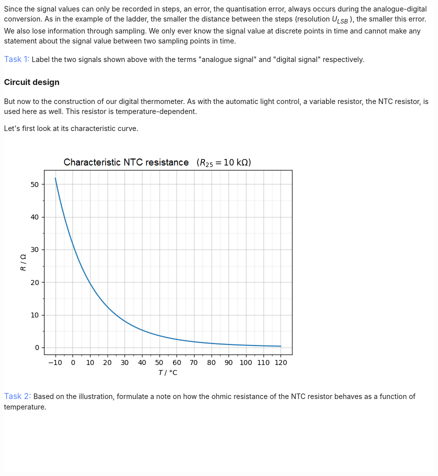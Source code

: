 Since the signal values can only be recorded in steps, an error, the quantisation error, always occurs during the analogue-digital conversion. As in the example of the ladder, the smaller the distance between the steps (resolution *U<sub>LSB</sub>* ), the smaller this error. We also lose information through sampling. We only ever know the signal value at discrete points in time and cannot make any statement about the signal value between two sampling points in time.

<span style="color:#5882FA; font-size: 12pt">Task 1: </span>Label the two signals shown above with the terms "analogue signal" and "digital signal" respectively.

<div style="page-break-after: always;"></div>

### Circuit design

But now to the construction of our digital thermometer. As with the automatic light control, a variable resistor, the NTC resistor, is used here as well. This resistor is temperature-dependent.

Let's first look at its characteristic curve.

![](images/course/ntc_characteristic_en.png)

<span style="color:#5882FA; font-size: 12pt">Task 2: </span>Based on the illustration, formulate a note on how the ohmic resistance of the NTC resistor behaves as a function of temperature. 


&nbsp;
------


&nbsp;
------
